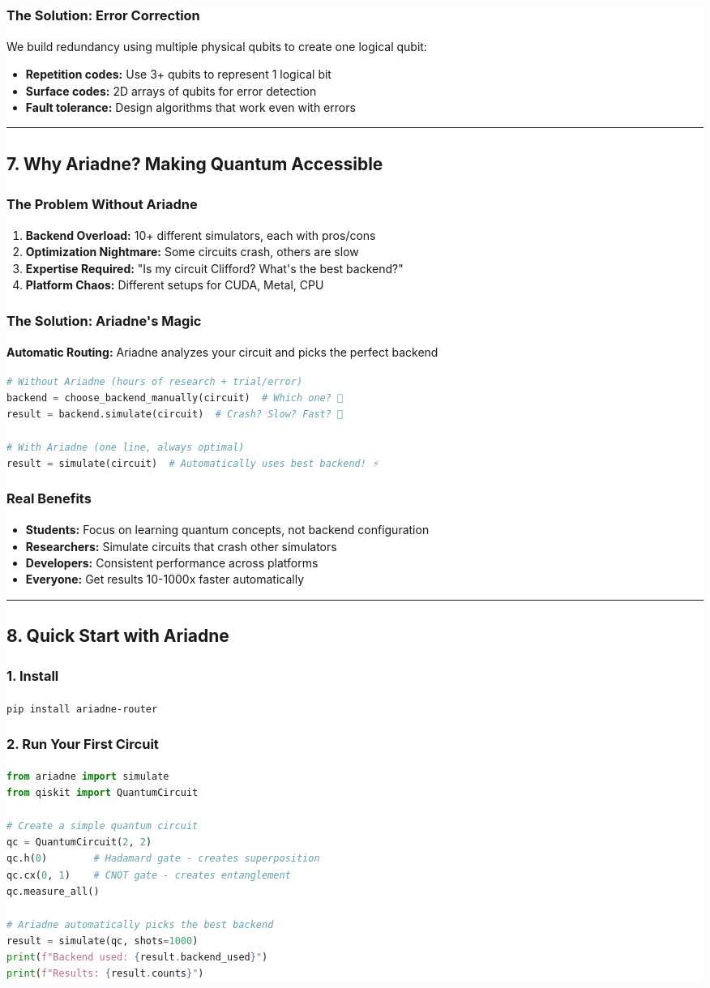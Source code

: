 ### The Solution: Error Correction
We build redundancy using multiple physical qubits to create one logical qubit:
- **Repetition codes:** Use 3+ qubits to represent 1 logical bit
- **Surface codes:** 2D arrays of qubits for error detection
- **Fault tolerance:** Design algorithms that work even with errors

---

## 7. Why Ariadne? Making Quantum Accessible

### The Problem Without Ariadne
1. **Backend Overload:** 10+ different simulators, each with pros/cons
2. **Optimization Nightmare:** Some circuits crash, others are slow
3. **Expertise Required:** "Is my circuit Clifford? What's the best backend?"
4. **Platform Chaos:** Different setups for CUDA, Metal, CPU

### The Solution: Ariadne's Magic
**Automatic Routing:** Ariadne analyzes your circuit and picks the perfect backend

```python
# Without Ariadne (hours of research + trial/error)
backend = choose_backend_manually(circuit)  # Which one? 🤔
result = backend.simulate(circuit)  # Crash? Slow? Fast? 🤷

# With Ariadne (one line, always optimal)
result = simulate(circuit)  # Automatically uses best backend! ⚡
```

### Real Benefits
- **Students:** Focus on learning quantum concepts, not backend configuration
- **Researchers:** Simulate circuits that crash other simulators
- **Developers:** Consistent performance across platforms
- **Everyone:** Get results 10-1000x faster automatically

---

## 8. Quick Start with Ariadne

### 1. Install
```bash
pip install ariadne-router
```

### 2. Run Your First Circuit
```python
from ariadne import simulate
from qiskit import QuantumCircuit

# Create a simple quantum circuit
qc = QuantumCircuit(2, 2)
qc.h(0)        # Hadamard gate - creates superposition
qc.cx(0, 1)    # CNOT gate - creates entanglement
qc.measure_all()

# Ariadne automatically picks the best backend
result = simulate(qc, shots=1000)
print(f"Backend used: {result.backend_used}")
print(f"Results: {result.counts}")
```
